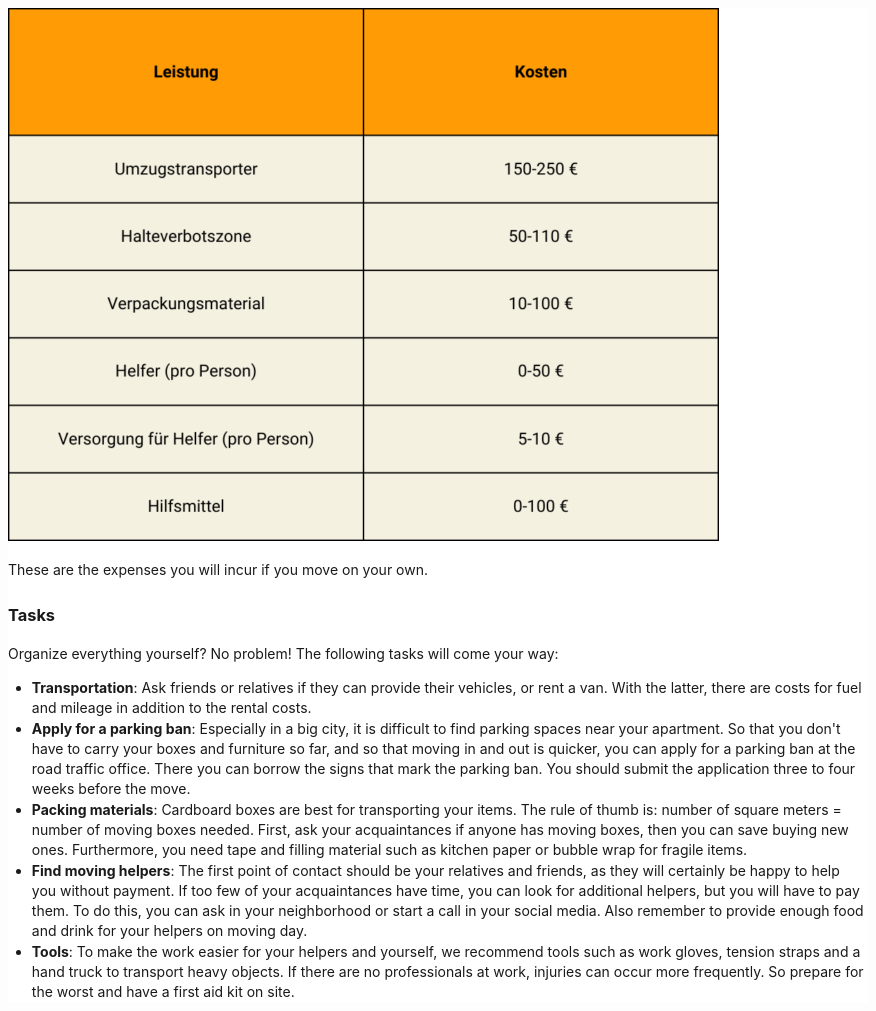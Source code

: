 ![Costs that you will incur during your move.](Kopie-von-Yellow-and-Green-Illustrated-Features-Comparison-Chart-Graph-1-711x533.png)

These are the expenses you will incur if you move on your own.

### Tasks

Organize everything yourself? No problem! The following tasks will come your way:

- **Transportation**: Ask friends or relatives if they can provide their vehicles, or rent a van. With the latter, there are costs for fuel and mileage in addition to the rental costs.
- **Apply for a parking ban**: Especially in a big city, it is difficult to find parking spaces near your apartment. So that you don't have to carry your boxes and furniture so far, and so that moving in and out is quicker, you can apply for a parking ban at the road traffic office. There you can borrow the signs that mark the parking ban. You should submit the application three to four weeks before the move.
- **Packing materials**: Cardboard boxes are best for transporting your items. The rule of thumb is: number of square meters = number of moving boxes needed. First, ask your acquaintances if anyone has moving boxes, then you can save buying new ones. Furthermore, you need tape and filling material such as kitchen paper or bubble wrap for fragile items.
- **Find moving helpers**: The first point of contact should be your relatives and friends, as they will certainly be happy to help you without payment. If too few of your acquaintances have time, you can look for additional helpers, but you will have to pay them. To do this, you can ask in your neighborhood or start a call in your social media. Also remember to provide enough food and drink for your helpers on moving day.
- **Tools**: To make the work easier for your helpers and yourself, we recommend tools such as work gloves, tension straps and a hand truck to transport heavy objects. If there are no professionals at work, injuries can occur more frequently. So prepare for the worst and have a first aid kit on site.
